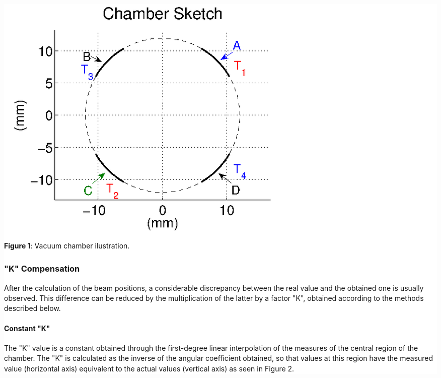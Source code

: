 ![](/img/groups/dig/beam_pos_calc/Chamber_ilu.png)

**Figure 1**: Vacuum chamber ilustration.

### "K" Compensation

After the calculation of the beam positions, a considerable discrepancy between the real value and the obtained one is usually observed. This difference can be reduced by the multiplication of the latter by a factor "K", obtained according to the methods described below.

#### Constant "K"

The "K" value is a constant obtained through the first-degree linear interpolation of the measures of the central region of the chamber. The "K" is calculated as the inverse of the angular coefficient obtained, so that values at this region have the measured value (horizontal axis) equivalent to the actual values (vertical axis) as seen in Figure 2.
